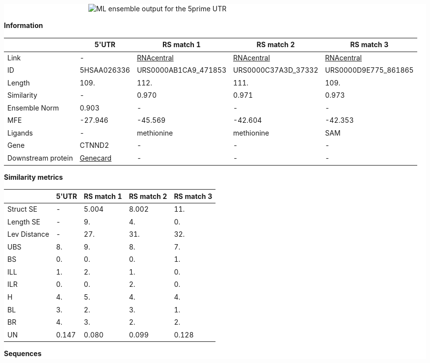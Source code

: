 
<div class="row">
    <div class="column_center">
        <img src="../../alns/ens/ens_254.png" alt="ML ensemble output for the 5prime UTR" style="width:60%; display:block; margin-left:auto; margin-right:auto;">
    </div>
</div>


**Information**

| | 5'UTR       | RS match 1   | RS match 2  | RS match 3 |
| ---- | ----------- | ----------- | ----------- | ----------- |
| <span title="Link to the sequence source">Link</span> | -  | <a href="https://rnacentral.org/rna/URS0000AB1CA9/471853" target="_blank" rel="noopener noreferrer">RNAcentral</a>     |<a href="https://rnacentral.org/rna/URS0000C37A3D/37332" target="_blank" rel="noopener noreferrer">RNAcentral</a>  | <a href="https://rnacentral.org/rna/URS0000D9E775/861865" target="_blank" rel="noopener noreferrer">RNAcentral</a>   |
| <span title="ID within respective databases">ID</span>  | 5HSAA026336     | URS0000AB1CA9_471853     | URS0000C37A3D_37332     | URS0000D9E775_861865     |
| <span title="Length of the sequence in question">Length</span>  | 109.     |  112.    | 111.   |  109.    |
| <span title="Similarity score calculated from all similarity metrics">Similarity</span>  | - | 0.970 | 0.971 | 0.973 |
| <span title="Ensemble classification via all 19 ML classifiers">Ensemble Norm</span>  | 0.903 | - | - | - |
| <span title="Nupack Mean Free Energy of the secondary structure">MFE</span>  | -27.946 | -45.569 | -42.604 | -42.353 |
| <span title="Reported Ligand match on RNAcentral or via RFAM">Ligands</span>  | - | methionine | methionine | SAM |
| <span title="Homo Sapiens gene abbreviation">Gene</span>  | CTNND2 | - | - | - |
| <span title="Link to the sequence source">Downstream protein</span>  | <a href="https://www.genecards.org/cgi-bin/carddisp.pl?gene=CTNND2" target="_blank" rel="noopener noreferrer"> Genecard </a>   |    -    | -  | - |


**Similarity metrics**

| | 5'UTR       | RS match 1   | RS match 2  | RS match 3 |
| ---- | ----------- | ----------- | ----------- | ----------- |
| <span title="Structural feature squared error">Struct SE</span> | - | 5.004 | 8.002 | 11. |
| <span title="Length difference squared error">Length SE</span> | - | 9. | 4. | 0. |
| <span title="Edit distance of both dot structures">Lev Distance</span> | - | 27. | 31. | 32. |
| <span title="Unbranched stack count">UBS</span>| 8. | 9. | 8. | 7. |
| <span title="Branched stack counts">BS</span> | 0. | 0. | 0. | 1. |
| <span title="Inner loop left count">ILL</span> | 1. | 2. | 1. | 0. |
| <span title="Inner loop right count">ILR</span> | 0. | 0. | 2. | 0. |
| <span title="Hairpin counts">H</span> | 4. | 5. | 4. | 4. |
| <span title="Bulges left count">BL</span> | 3. | 2. | 3. | 1. |
| <span title="Bulges right count">BR</span> | 4. | 3. | 2. | 2. |
| <span title="Unpaired nucleotide %">UN</span> | 0.147 | 0.080 | 0.099 | 0.128 |

**Sequences**

